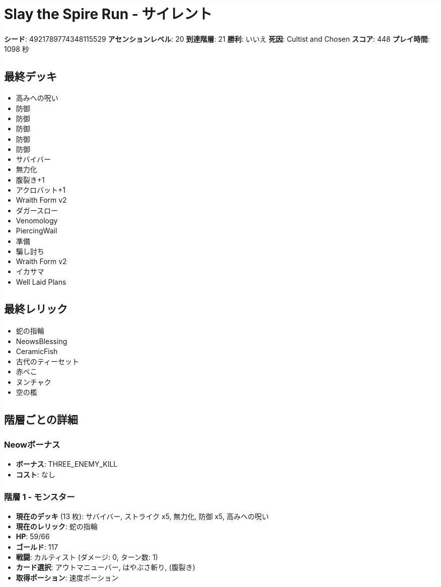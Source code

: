 # Slay the Spire Run - サイレント

**シード**: 4921789774348115529
**アセンションレベル**: 20
**到達階層**: 21
**勝利**: いいえ
**死因**: Cultist and Chosen
**スコア**: 448
**プレイ時間**: 1098 秒

## 最終デッキ
- 高みへの呪い
- 防御
- 防御
- 防御
- 防御
- 防御
- サバイバー
- 無力化
- 腹裂き+1
- アクロバット+1
- Wraith Form v2
- ダガースロー
- Venomology
- PiercingWail
- 準備
- 騙し討ち
- Wraith Form v2
- イカサマ
- Well Laid Plans

## 最終レリック
- 蛇の指輪
- NeowsBlessing
- CeramicFish
- 古代のティーセット
- 赤べこ
- ヌンチャク
- 空の檻

## 階層ごとの詳細

### Neowボーナス
- **ボーナス**: THREE_ENEMY_KILL
- **コスト**: なし

### 階層 1 - モンスター
- **現在のデッキ** (13 枚): サバイバー, ストライク x5, 無力化, 防御 x5, 高みへの呪い
- **現在のレリック**: 蛇の指輪
- **HP**: 59/66
- **ゴールド**: 117
- **戦闘**: カルティスト (ダメージ: 0, ターン数: 1)
- **カード選択**: アウトマニューバー, はやぶさ斬り, (腹裂き)
- **取得ポーション**: 速度ポーション
